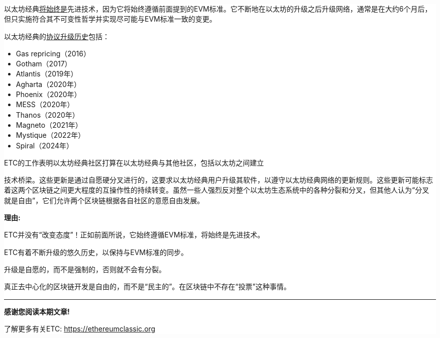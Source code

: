 以太坊经典[将始终是](https://ethereumclassic.org/blog/2023-04-04-ethereum-classic-will-always-be-state-of-the-art-technology)先进技术，因为它将始终遵循前面提到的EVM标准。它不断地在以太坊的升级之后升级网络，通常是在大约6个月后，但只实施符合其不可变性哲学并实现尽可能与EVM标准一致的变更。

以太坊经典的[协议升级历史](https://ethereumclassic.org/knowledge/history)包括：

- Gas repricing（2016）
- Gotham（2017）
- Atlantis（2019年）
- Agharta（2020年）
- Phoenix（2020年）
- MESS（2020年）
- Thanos（2020年）
- Magneto（2021年）
- Mystique（2022年）
- Spiral（2024年）

ETC的工作表明以太坊经典社区打算在以太坊经典与其他社区，包括以太坊之间建立

技术桥梁。这些更新是通过自愿硬分叉进行的，这要求以太坊经典用户升级其软件，以遵守以太坊经典网络的更新规则。这些更新可能标志着这两个区块链之间更大程度的互操作性的持续转变。虽然一些人强烈反对整个以太坊生态系统中的各种分裂和分叉，但其他人认为“分叉就是自由”，它们允许两个区块链根据各自社区的意愿自由发展。

**理由:**

ETC并没有“改变态度”！正如前面所说，它始终遵循EVM标准，将始终是先进技术。

ETC有着不断升级的悠久历史，以保持与EVM标准的同步。

升级是自愿的，而不是强制的，否则就不会有分裂。

真正去中心化的区块链开发是自由的，而不是“民主的”。在区块链中不存在“投票”这种事情。

---

**感谢您阅读本期文章!**

了解更多有关ETC: https://ethereumclassic.org
